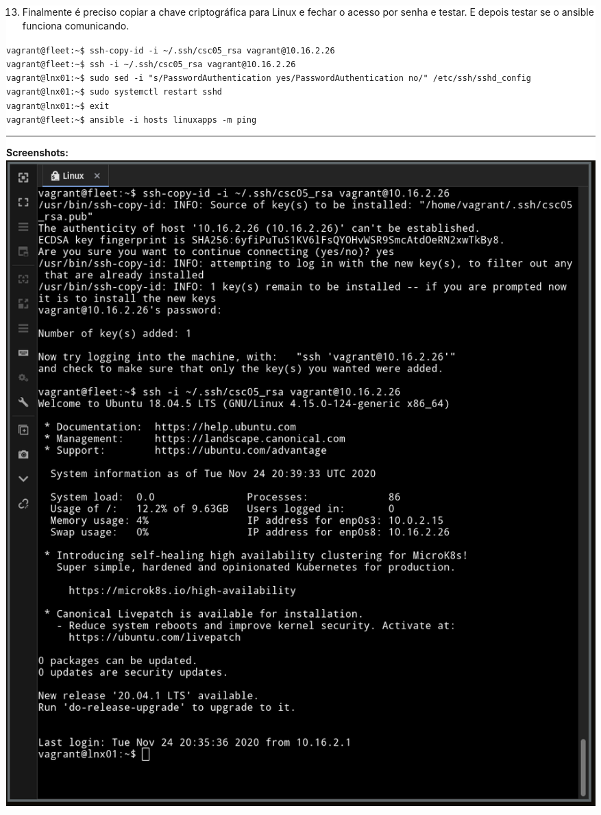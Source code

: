 13) Finalmente é preciso copiar a chave criptográfica para Linux e fechar o acesso por senha e testar. E depois testar se o ansible funciona comunicando.

```
vagrant@fleet:~$ ssh-copy-id -i ~/.ssh/csc05_rsa vagrant@10.16.2.26
vagrant@fleet:~$ ssh -i ~/.ssh/csc05_rsa vagrant@10.16.2.26
vagrant@lnx01:~$ sudo sed -i "s/PasswordAuthentication yes/PasswordAuthentication no/" /etc/ssh/sshd_config
vagrant@lnx01:~$ sudo systemctl restart sshd
vagrant@lnx01:~$ exit
vagrant@fleet:~$ ansible -i hosts linuxapps -m ping
```

---
**Screenshots:**
![p13a](imagens/p13a.png)
